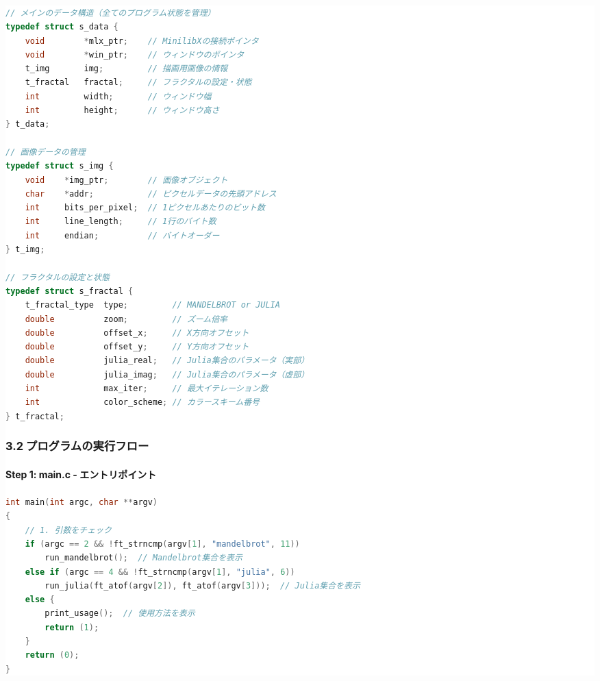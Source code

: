 ```c
// メインのデータ構造（全てのプログラム状態を管理）
typedef struct s_data {
    void        *mlx_ptr;    // MinilibXの接続ポインタ
    void        *win_ptr;    // ウィンドウのポインタ
    t_img       img;         // 描画用画像の情報
    t_fractal   fractal;     // フラクタルの設定・状態
    int         width;       // ウィンドウ幅
    int         height;      // ウィンドウ高さ
} t_data;

// 画像データの管理
typedef struct s_img {
    void    *img_ptr;        // 画像オブジェクト
    char    *addr;           // ピクセルデータの先頭アドレス
    int     bits_per_pixel;  // 1ピクセルあたりのビット数
    int     line_length;     // 1行のバイト数
    int     endian;          // バイトオーダー
} t_img;

// フラクタルの設定と状態
typedef struct s_fractal {
    t_fractal_type  type;         // MANDELBROT or JULIA
    double          zoom;         // ズーム倍率
    double          offset_x;     // X方向オフセット
    double          offset_y;     // Y方向オフセット
    double          julia_real;   // Julia集合のパラメータ（実部）
    double          julia_imag;   // Julia集合のパラメータ（虚部）
    int             max_iter;     // 最大イテレーション数
    int             color_scheme; // カラースキーム番号
} t_fractal;
```

### 3.2 プログラムの実行フロー

#### Step 1: main.c - エントリポイント
```c
int main(int argc, char **argv)
{
    // 1. 引数をチェック
    if (argc == 2 && !ft_strncmp(argv[1], "mandelbrot", 11))
        run_mandelbrot();  // Mandelbrot集合を表示
    else if (argc == 4 && !ft_strncmp(argv[1], "julia", 6))
        run_julia(ft_atof(argv[2]), ft_atof(argv[3]));  // Julia集合を表示
    else {
        print_usage();  // 使用方法を表示
        return (1);
    }
    return (0);
}
```

